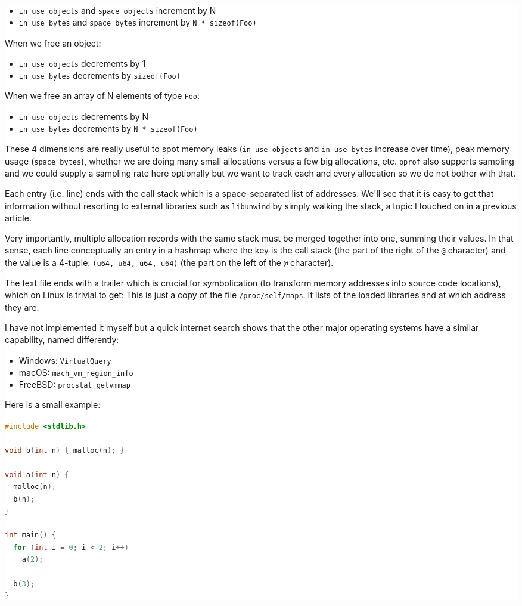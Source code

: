 - `in use objects` and `space objects` increment by N
- `in use bytes` and `space bytes` increment by `N * sizeof(Foo)`

When we free an object:

- `in use objects` decrements by 1 
- `in use bytes` decrements by `sizeof(Foo)`

When we free an array of N elements of type `Foo`:

- `in use objects` decrements by N 
- `in use bytes` decrements by `N * sizeof(Foo)`

These 4 dimensions are really useful to spot memory leaks (`in use objects` and `in use bytes` increase over time), peak memory usage (`space bytes`), whether we are doing many small allocations versus a few big allocations, etc.
`pprof` also supports sampling and we could supply a sampling rate here optionally but we want to track each and every allocation so we do not bother with that.

Each entry (i.e. line) ends with the call stack which is a space-separated list of addresses. We'll see that it is easy to get that information without resorting to external libraries such as `libunwind` by simply walking the stack, a topic I touched on in a previous [article](/blog/x11_x64.html#a-stack-primer).

Very importantly, multiple allocation records with the same stack must be merged together into one, summing their values. In that sense, each line conceptually an entry in a hashmap where the key is the call stack (the part of the right of the `@` character) and the value is a 4-tuple: `(u64, u64, u64, u64)` (the part on the left of the `@` character).

The text file ends with a trailer which is crucial for symbolication (to transform memory addresses into source code locations), which on Linux is trivial to get: This is just a copy of the file `/proc/self/maps`. It lists of the loaded libraries and at which address they are.

I have not implemented it myself but a quick internet search shows that the other major operating systems have a similar capability, named differently:
- Windows: `VirtualQuery`
- macOS: `mach_vm_region_info`
- FreeBSD: `procstat_getvmmap` 


Here is a small example:

```c
#include <stdlib.h>

void b(int n) { malloc(n); }

void a(int n) {
  malloc(n);
  b(n);
}

int main() {
  for (int i = 0; i < 2; i++)
    a(2);

  b(3);
}
```
